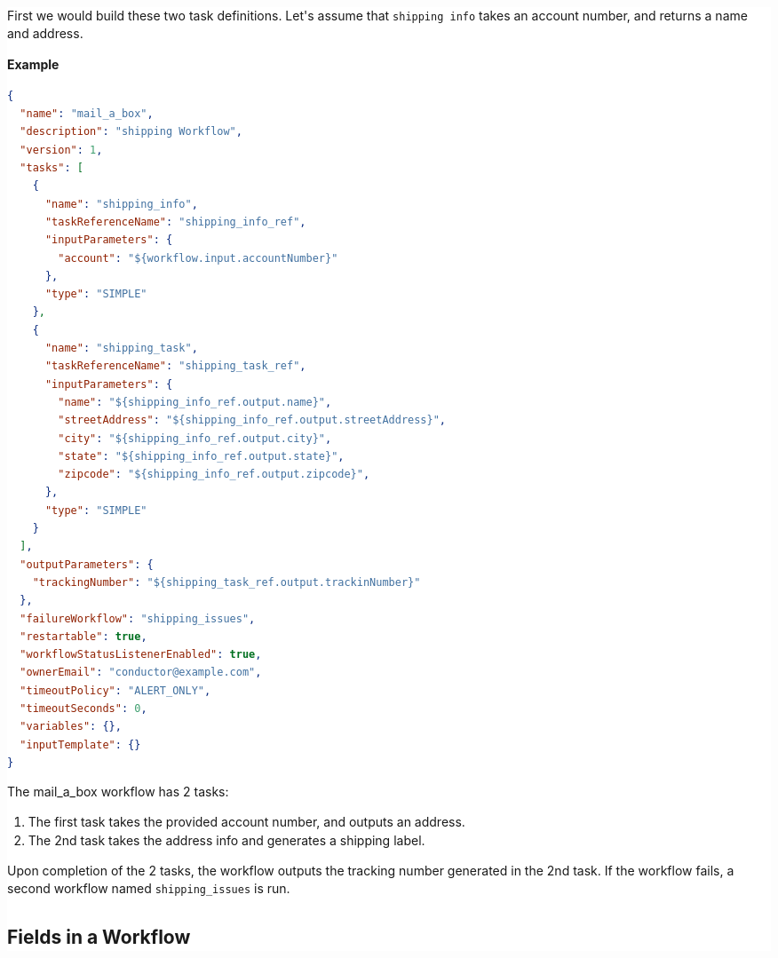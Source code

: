 First we would build these two task definitions. Let's assume that ```shipping info``` takes an account number, and returns a name and address.

**Example**
```json
{
  "name": "mail_a_box",
  "description": "shipping Workflow",
  "version": 1,
  "tasks": [
    {
      "name": "shipping_info",
      "taskReferenceName": "shipping_info_ref",
      "inputParameters": {
        "account": "${workflow.input.accountNumber}"
      },
      "type": "SIMPLE"
    },
    {
      "name": "shipping_task",
      "taskReferenceName": "shipping_task_ref",
      "inputParameters": {
        "name": "${shipping_info_ref.output.name}",
		"streetAddress": "${shipping_info_ref.output.streetAddress}",
		"city": "${shipping_info_ref.output.city}",
		"state": "${shipping_info_ref.output.state}",
		"zipcode": "${shipping_info_ref.output.zipcode}",
      },
      "type": "SIMPLE"
    }
  ],
  "outputParameters": {
    "trackingNumber": "${shipping_task_ref.output.trackinNumber}"
  },
  "failureWorkflow": "shipping_issues",
  "restartable": true,
  "workflowStatusListenerEnabled": true,
  "ownerEmail": "conductor@example.com",
  "timeoutPolicy": "ALERT_ONLY",
  "timeoutSeconds": 0,
  "variables": {},
  "inputTemplate": {}
}
```

The mail_a_box workflow has 2 tasks:
 1. The first task takes the provided account number, and outputs an address.  
 2. The 2nd task takes the address info and generates a shipping label.
 
 Upon completion of the 2 tasks, the workflow outputs the tracking number generated in the 2nd task.  If the workflow fails, a second workflow named ```shipping_issues``` is run.

## Fields in a Workflow

